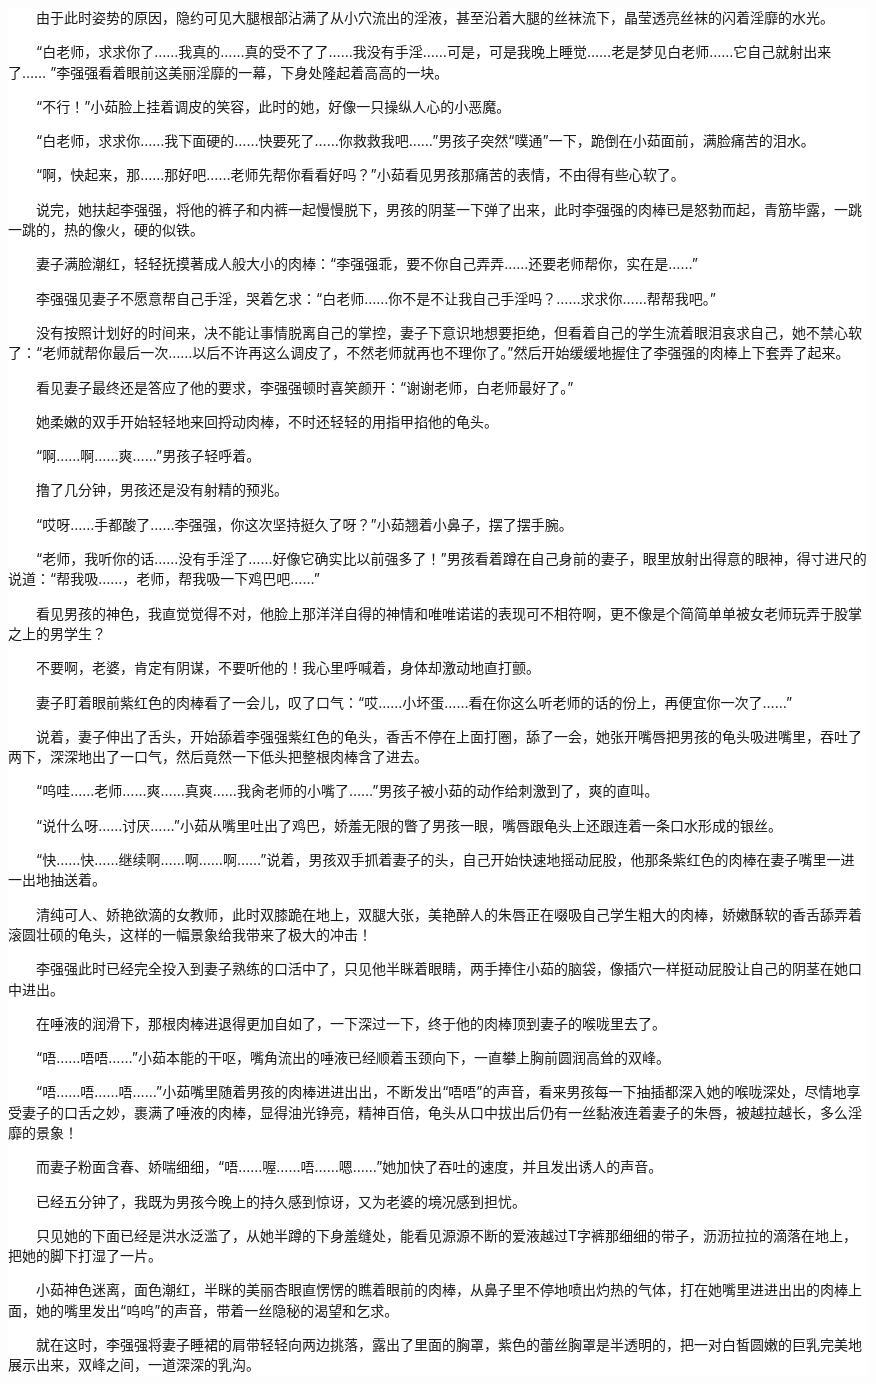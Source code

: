 　　由于此时姿势的原因，隐约可见大腿根部沾满了从小穴流出的淫液，甚至沿着大腿的丝袜流下，晶莹透亮丝袜的闪着淫靡的水光。

　　“白老师，求求你了……我真的……真的受不了了……我没有手淫……可是，可是我晚上睡觉……老是梦见白老师……它自己就射出来了…… ”李强强看着眼前这美丽淫靡的一幕，下身处隆起着高高的一块。

　　“不行！”小茹脸上挂着调皮的笑容，此时的她，好像一只操纵人心的小恶魔。

　　“白老师，求求你……我下面硬的……快要死了……你救救我吧……”男孩子突然“噗通”一下，跪倒在小茹面前，满脸痛苦的泪水。

　　“啊，快起来，那……那好吧……老师先帮你看看好吗？”小茹看见男孩那痛苦的表情，不由得有些心软了。

　　说完，她扶起李强强，将他的裤子和内裤一起慢慢脱下，男孩的阴茎一下弹了出来，此时李强强的肉棒已是怒勃而起，青筋毕露，一跳一跳的，热的像火，硬的似铁。

　　妻子满脸潮红，轻轻抚摸著成人般大小的肉棒：“李强强乖，要不你自己弄弄……还要老师帮你，实在是……”

　　李强强见妻子不愿意帮自己手淫，哭着乞求：“白老师……你不是不让我自己手淫吗？……求求你……帮帮我吧。”

　　没有按照计划好的时间来，决不能让事情脱离自己的掌控，妻子下意识地想要拒绝，但看着自己的学生流着眼泪哀求自己，她不禁心软了：“老师就帮你最后一次……以后不许再这么调皮了，不然老师就再也不理你了。”然后开始缓缓地握住了李强强的肉棒上下套弄了起来。

　　看见妻子最终还是答应了他的要求，李强强顿时喜笑颜开：“谢谢老师，白老师最好了。”

　　她柔嫩的双手开始轻轻地来回捋动肉棒，不时还轻轻的用指甲掐他的龟头。

　　“啊……啊……爽……”男孩子轻呼着。

　　撸了几分钟，男孩还是没有射精的预兆。

　　“哎呀……手都酸了……李强强，你这次坚持挺久了呀？”小茹翘着小鼻子，摆了摆手腕。

　　“老师，我听你的话……没有手淫了……好像它确实比以前强多了！”男孩看着蹲在自己身前的妻子，眼里放射出得意的眼神，得寸进尺的说道：“帮我吸……，老师，帮我吸一下鸡巴吧……”

　　看见男孩的神色，我直觉觉得不对，他脸上那洋洋自得的神情和唯唯诺诺的表现可不相符啊，更不像是个简简单单被女老师玩弄于股掌之上的男学生？

　　不要啊，老婆，肯定有阴谋，不要听他的！我心里呼喊着，身体却激动地直打颤。

　　妻子盯着眼前紫红色的肉棒看了一会儿，叹了口气：“哎……小坏蛋……看在你这么听老师的话的份上，再便宜你一次了……”

　　说着，妻子伸出了舌头，开始舔着李强强紫红色的龟头，香舌不停在上面打圈，舔了一会，她张开嘴唇把男孩的龟头吸进嘴里，吞吐了两下，深深地出了一口气，然后竟然一下低头把整根肉棒含了进去。

　　“呜哇……老师……爽……真爽……我肏老师的小嘴了……”男孩子被小茹的动作给刺激到了，爽的直叫。

　　“说什么呀……讨厌……”小茹从嘴里吐出了鸡巴，娇羞无限的瞥了男孩一眼，嘴唇跟龟头上还跟连着一条口水形成的银丝。

　　“快……快……继续啊……啊……啊……”说着，男孩双手抓着妻子的头，自己开始快速地摇动屁股，他那条紫红色的肉棒在妻子嘴里一进一出地抽送着。

　　清纯可人、娇艳欲滴的女教师，此时双膝跪在地上，双腿大张，美艳醉人的朱唇正在啜吸自己学生粗大的肉棒，娇嫩酥软的香舌舔弄着滚圆壮硕的龟头，这样的一幅景象给我带来了极大的冲击！

　　李强强此时已经完全投入到妻子熟练的口活中了，只见他半眯着眼睛，两手捧住小茹的脑袋，像插穴一样挺动屁股让自己的阴茎在她口中进出。

　　在唾液的润滑下，那根肉棒进退得更加自如了，一下深过一下，终于他的肉棒顶到妻子的喉咙里去了。

　　“唔……唔唔……”小茹本能的干呕，嘴角流出的唾液已经顺着玉颈向下，一直攀上胸前圆润高耸的双峰。

　　“唔……唔……唔……”小茹嘴里随着男孩的肉棒进进出出，不断发出“唔唔”的声音，看来男孩每一下抽插都深入她的喉咙深处，尽情地享受妻子的口舌之妙，裹满了唾液的肉棒，显得油光铮亮，精神百倍，龟头从口中拔出后仍有一丝黏液连着妻子的朱唇，被越拉越长，多么淫靡的景象！

　　而妻子粉面含春、娇喘细细，“唔……喔……唔……嗯……”她加快了吞吐的速度，并且发出诱人的声音。

　　已经五分钟了，我既为男孩今晚上的持久感到惊讶，又为老婆的境况感到担忧。

　　只见她的下面已经是洪水泛滥了，从她半蹲的下身羞缝处，能看见源源不断的爱液越过T字裤那细细的带子，沥沥拉拉的滴落在地上，把她的脚下打湿了一片。

　　小茹神色迷离，面色潮红，半眯的美丽杏眼直愣愣的瞧着眼前的肉棒，从鼻子里不停地喷出灼热的气体，打在她嘴里进进出出的肉棒上面，她的嘴里发出“呜呜”的声音，带着一丝隐秘的渴望和乞求。

　　就在这时，李强强将妻子睡裙的肩带轻轻向两边挑落，露出了里面的胸罩，紫色的蕾丝胸罩是半透明的，把一对白皙圆嫩的巨乳完美地展示出来，双峰之间，一道深深的乳沟。

